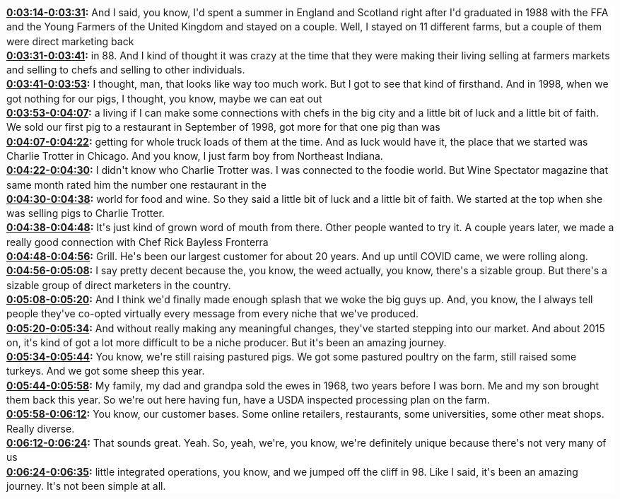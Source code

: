 **[0:03:14-0:03:31](https://anchor.fm/ranching-reboot/episodes/35-Greg-Gunthorp-Food-Security-is-National-Security-e18ttas#t=0:03:14):**  And I said, you know, I'd spent a summer in England and Scotland right after I'd graduated  in 1988 with the FFA and the Young Farmers of the United Kingdom and stayed on a couple.  Well, I stayed on 11 different farms, but a couple of them were direct marketing back  
**[0:03:31-0:03:41](https://anchor.fm/ranching-reboot/episodes/35-Greg-Gunthorp-Food-Security-is-National-Security-e18ttas#t=0:03:31):**  in 88.  And I kind of thought it was crazy at the time that they were making their living selling  at farmers markets and selling to chefs and selling to other individuals.  
**[0:03:41-0:03:53](https://anchor.fm/ranching-reboot/episodes/35-Greg-Gunthorp-Food-Security-is-National-Security-e18ttas#t=0:03:41):**  I thought, man, that looks like way too much work.  But I got to see that kind of firsthand.  And in 1998, when we got nothing for our pigs, I thought, you know, maybe we can eat out  
**[0:03:53-0:04:07](https://anchor.fm/ranching-reboot/episodes/35-Greg-Gunthorp-Food-Security-is-National-Security-e18ttas#t=0:03:53):**  a living if I can make some connections with chefs in the big city and a little bit of  luck and a little bit of faith.  We sold our first pig to a restaurant in September of 1998, got more for that one pig than was  
**[0:04:07-0:04:22](https://anchor.fm/ranching-reboot/episodes/35-Greg-Gunthorp-Food-Security-is-National-Security-e18ttas#t=0:04:07):**  getting for whole truck loads of them at the time.  And as luck would have it, the place that we started was Charlie Trotter in Chicago.  And you know, I just farm boy from Northeast Indiana.  
**[0:04:22-0:04:30](https://anchor.fm/ranching-reboot/episodes/35-Greg-Gunthorp-Food-Security-is-National-Security-e18ttas#t=0:04:22):**  I didn't know who Charlie Trotter was.  I was connected to the foodie world.  But Wine Spectator magazine that same month rated him the number one restaurant in the  
**[0:04:30-0:04:38](https://anchor.fm/ranching-reboot/episodes/35-Greg-Gunthorp-Food-Security-is-National-Security-e18ttas#t=0:04:30):**  world for food and wine.  So they said a little bit of luck and a little bit of faith.  We started at the top when she was selling pigs to Charlie Trotter.  
**[0:04:38-0:04:48](https://anchor.fm/ranching-reboot/episodes/35-Greg-Gunthorp-Food-Security-is-National-Security-e18ttas#t=0:04:38):**  It's just kind of grown word of mouth from there.  Other people wanted to try it.  A couple years later, we made a really good connection with Chef Rick Bayless Fronterra  
**[0:04:48-0:04:56](https://anchor.fm/ranching-reboot/episodes/35-Greg-Gunthorp-Food-Security-is-National-Security-e18ttas#t=0:04:48):**  Grill.  He's been our largest customer for about 20 years.  And up until COVID came, we were rolling along.  
**[0:04:56-0:05:08](https://anchor.fm/ranching-reboot/episodes/35-Greg-Gunthorp-Food-Security-is-National-Security-e18ttas#t=0:04:56):**  I say pretty decent because the, you know, the weed actually, you know, there's a sizable  group.  But there's a sizable group of direct marketers in the country.  
**[0:05:08-0:05:20](https://anchor.fm/ranching-reboot/episodes/35-Greg-Gunthorp-Food-Security-is-National-Security-e18ttas#t=0:05:08):**  And I think we'd finally made enough splash that we woke the big guys up.  And, you know, the I always tell people they've co-opted virtually every message from every  niche that we've produced.  
**[0:05:20-0:05:34](https://anchor.fm/ranching-reboot/episodes/35-Greg-Gunthorp-Food-Security-is-National-Security-e18ttas#t=0:05:20):**  And without really making any meaningful changes, they've started stepping into our market.  And about 2015 on, it's kind of got a lot more difficult to be a niche producer.  But it's been an amazing journey.  
**[0:05:34-0:05:44](https://anchor.fm/ranching-reboot/episodes/35-Greg-Gunthorp-Food-Security-is-National-Security-e18ttas#t=0:05:34):**  You know, we're still raising pastured pigs.  We got some pastured poultry on the farm, still raised some turkeys.  And we got some sheep this year.  
**[0:05:44-0:05:58](https://anchor.fm/ranching-reboot/episodes/35-Greg-Gunthorp-Food-Security-is-National-Security-e18ttas#t=0:05:44):**  My family, my dad and grandpa sold the ewes in 1968, two years before I was born.  Me and my son brought them back this year.  So we're out here having fun, have a USDA inspected processing plan on the farm.  
**[0:05:58-0:06:12](https://anchor.fm/ranching-reboot/episodes/35-Greg-Gunthorp-Food-Security-is-National-Security-e18ttas#t=0:05:58):**  You know, our customer bases.  Some online retailers, restaurants, some universities, some other meat shops.  Really diverse.  
**[0:06:12-0:06:24](https://anchor.fm/ranching-reboot/episodes/35-Greg-Gunthorp-Food-Security-is-National-Security-e18ttas#t=0:06:12):**  That sounds great.  Yeah.  So, yeah, we're, you know, we're definitely unique because there's not very many of us  
**[0:06:24-0:06:35](https://anchor.fm/ranching-reboot/episodes/35-Greg-Gunthorp-Food-Security-is-National-Security-e18ttas#t=0:06:24):**  little integrated operations, you know, and we jumped off the cliff in 98.  Like I said, it's been an amazing journey.  It's not been simple at all.  